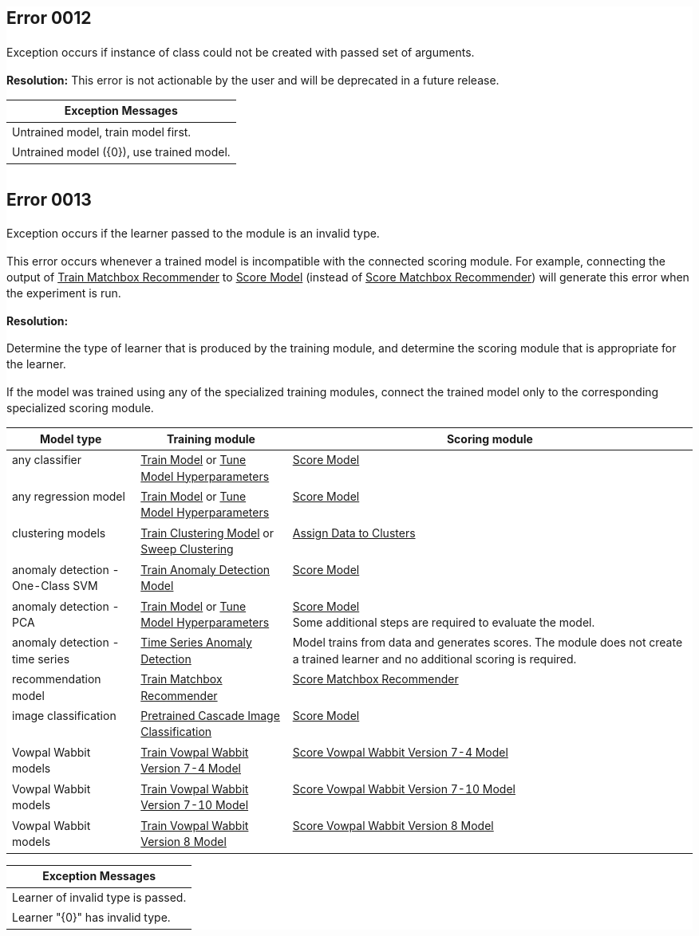 
## Error 0012  
 Exception occurs if instance of class could not be created with passed set of arguments.  
  
**Resolution:**
 This error is not actionable by the user and will be deprecated in a future release.  
  
|Exception Messages|  
|------------------------|  
|Untrained model, train model first.|  
|Untrained model ({0}), use trained model.|  
  

## Error 0013  
 Exception occurs if the learner passed to the module is an invalid type.  
  
 This error occurs whenever a trained model is incompatible with the connected scoring module. For example, connecting the output of [Train Matchbox Recommender](../train-matchbox-recommender.md) to [Score Model](../score-model.md) (instead of [Score Matchbox Recommender](../score-matchbox-recommender.md)) will generate this error when the experiment is run.  
  
**Resolution:**

Determine the type of learner that is produced by the training module, and determine the scoring module that is appropriate for the learner. 

If the model was trained using any of the specialized training modules, connect the trained model only to the corresponding specialized scoring module. 


|Model type|Training module| Scoring module|
|----|----|----|
|any classifier|[Train Model](../train-model.md) or [Tune Model Hyperparameters](../tune-model-hyperparameters.md)|[Score Model](../score-model.md)|
|any regression model|[Train Model](../train-model.md) or [Tune Model Hyperparameters](../tune-model-hyperparameters.md)|[Score Model](../score-model.md)|
| clustering models| [Train Clustering Model](../train-clustering-model.md) or [Sweep Clustering](../sweep-clustering.md)| [Assign Data to Clusters](../assign-data-to-clusters.md)|
| anomaly detection - One-Class SVM | [Train Anomaly Detection Model](../train-anomaly-detection-model.md) |[Score Model](../score-model.md)|
| anomaly detection - PCA |[Train Model](../train-model.md) or [Tune Model Hyperparameters](../tune-model-hyperparameters.md)|[Score Model](../score-model.md) </br> Some additional steps are required to evaluate the model. |
| anomaly detection - time series|  [Time Series Anomaly Detection](../time-series-anomaly-detection.md) |Model trains from data and generates scores. The module does not create a trained learner and no additional scoring is required. |
| recommendation model| [Train Matchbox Recommender](../train-matchbox-recommender.md) | [Score Matchbox Recommender](../score-matchbox-recommender.md) |
| image classification | [Pretrained Cascade Image Classification](../pretrained-cascade-image-classification.md) | [Score Model](../score-model.md) |
|Vowpal Wabbit models| [Train Vowpal Wabbit Version 7-4 Model](../train-vowpal-wabbit-version-7-4-model.md) | [Score Vowpal Wabbit Version 7-4 Model](../score-vowpal-wabbit-version-7-4-model.md) |   
|Vowpal Wabbit models| [Train Vowpal Wabbit Version 7-10 Model](../train-vowpal-wabbit-version-7-10-model.md) | [Score Vowpal Wabbit Version 7-10 Model](../score-vowpal-wabbit-version-7-10-model.md) |
|Vowpal Wabbit models| [Train Vowpal Wabbit Version 8 Model](../score-vowpal-wabbit-version-8-model.md) | [Score Vowpal Wabbit Version 8 Model](../score-vowpal-wabbit-version-8-model.md) |
  
|Exception Messages|  
|------------------------|  
|Learner of invalid type is passed.|  
|Learner "{0}" has invalid type.|  
